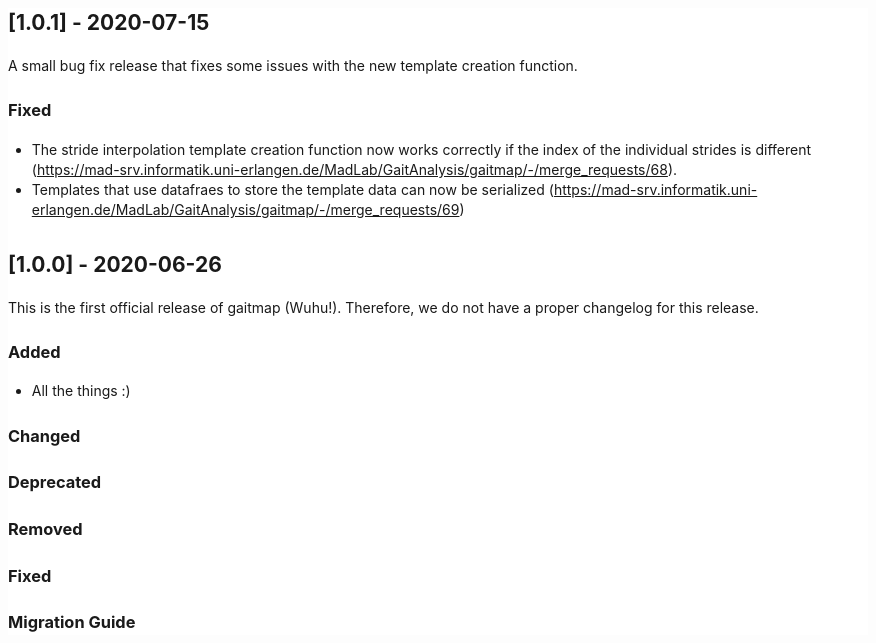 ## [1.0.1] - 2020-07-15

A small bug fix release that fixes some issues with the new template creation function.

### Fixed

- The stride interpolation template creation function now works correctly if the index of the individual strides is 
  different (https://mad-srv.informatik.uni-erlangen.de/MadLab/GaitAnalysis/gaitmap/-/merge_requests/68).
- Templates that use datafraes to store the template data can now be serialized
  (https://mad-srv.informatik.uni-erlangen.de/MadLab/GaitAnalysis/gaitmap/-/merge_requests/69)

## [1.0.0] - 2020-06-26

This is the first official release of gaitmap (Wuhu!).
Therefore, we do not have a proper changelog for this release.

### Added
- All the things :)

### Changed

### Deprecated

### Removed

### Fixed

### Migration Guide
